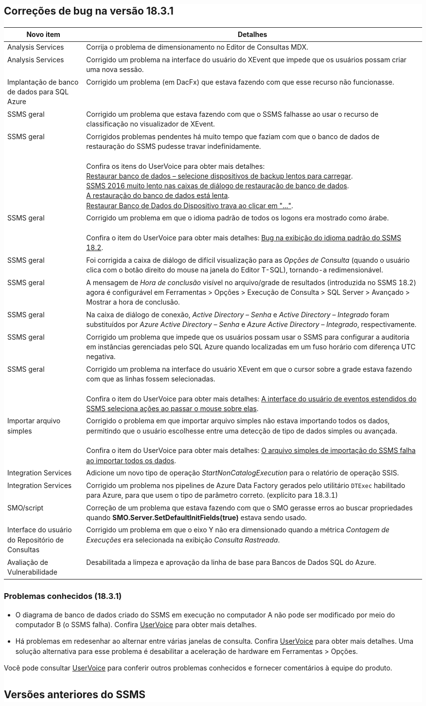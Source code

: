 
## <a name="bug-fixes-in-1831"></a>Correções de bug na versão 18.3.1

| Novo item | Detalhes |
|----------------------------------|--------------------------------------------------------------------------------------------------------------------------------------------------------------------------------------------------------------------------------------------------------------------------------------------------------------------------------------------------------------------------------------------------------------------------------------------------------------------------------------------------------------------------------------------------------------------------------------------------------|
| Analysis Services | Corrija o problema de dimensionamento no Editor de Consultas MDX.|
| Analysis Services | Corrigido um problema na interface do usuário do XEvent que impede que os usuários possam criar uma nova sessão. |
| Implantação de banco de dados para SQL Azure | Corrigido um problema (em DacFx) que estava fazendo com que esse recurso não funcionasse.|
| SSMS geral | Corrigido um problema que estava fazendo com que o SSMS falhasse ao usar o recurso de classificação no visualizador de XEvent. |
| SSMS geral | Corrigidos problemas pendentes há muito tempo que faziam com que o banco de dados de restauração do SSMS pudesse travar indefinidamente. </br></br> Confira os itens do UserVoice para obter mais detalhes:  </br> [Restaurar banco de dados – selecione dispositivos de backup lentos para carregar](https://feedback.azure.com/forums/908035/suggestions/32899099/).  </br> [SSMS 2016 muito lento nas caixas de diálogo de restauração de banco de dados](https://feedback.azure.com/forums/908035/suggestions/32900767/). </br> [A restauração do banco de dados está lenta](https://feedback.azure.com/forums/908035/suggestions/32900224/).  </br> [Restaurar Banco de Dados do Dispositivo trava ao clicar em "..."](https://feedback.azure.com/forums/908035/suggestions/34281658/).  |
| SSMS geral | Corrigido um problema em que o idioma padrão de todos os logons era mostrado como árabe. </br></br> Confira o item do UserVoice para obter mais detalhes: [Bug na exibição do idioma padrão do SSMS 18.2](https://feedback.azure.com/forums/908035/suggestions/38236363). |
| SSMS geral | Foi corrigida a caixa de diálogo de difícil visualização para as *Opções de Consulta* (quando o usuário clica com o botão direito do mouse na janela do Editor T-SQL), tornando-a redimensionável.|
| SSMS geral | A mensagem de *Hora de conclusão* visível no arquivo/grade de resultados (introduzida no SSMS 18.2) agora é configurável em Ferramentas > Opções > Execução de Consulta > SQL Server > Avançado > Mostrar a hora de conclusão. |
| SSMS geral | Na caixa de diálogo de conexão, *Active Directory – Senha* e *Active Directory – Integrado* foram substituídos por *Azure Active Directory – Senha* e *Azure Active Directory – Integrado*, respectivamente. |
| SSMS geral | Corrigido um problema que impede que os usuários possam usar o SSMS para configurar a auditoria em instâncias gerenciadas pelo SQL Azure quando localizadas em um fuso horário com diferença UTC negativa. |
| SSMS geral | Corrigido um problema na interface do usuário XEvent em que o cursor sobre a grade estava fazendo com que as linhas fossem selecionadas. </br></br> Confira o item do UserVoice para obter mais detalhes: [A interface do usuário de eventos estendidos do SSMS seleciona ações ao passar o mouse sobre elas](https://feedback.azure.com/forums/908035/suggestions/38262124). |
| Importar arquivo simples | Corrigido o problema em que importar arquivo simples não estava importando todos os dados, permitindo que o usuário escolhesse entre uma detecção de tipo de dados simples ou avançada.</br></br> Confira o item do UserVoice para obter mais detalhes: [O arquivo simples de importação do SSMS falha ao importar todos os dados](https://feedback.azure.com/forums/908035/suggestions/38096989). |
| Integration Services | Adicione um novo tipo de operação *StartNonCatalogExecution* para o relatório de operação SSIS.|
| Integration Services | Corrigido um problema nos pipelines de Azure Data Factory gerados pelo utilitário `DTExec` habilitado para Azure, para que usem o tipo de parâmetro correto. (explícito para 18.3.1) |
| SMO/script | Correção de um problema que estava fazendo com que o SMO gerasse erros ao buscar propriedades quando **SMO.Server.SetDefaultInitFields(true)** estava sendo usado.|
| Interface do usuário do Repositório de Consultas | Corrigido um problema em que o eixo Y não era dimensionado quando a métrica *Contagem de Execuções* era selecionada na exibição *Consulta Rastreada*. |
| Avaliação de Vulnerabilidade | Desabilitada a limpeza e aprovação da linha de base para Bancos de Dados SQL do Azure.|

### <a name="known-issues-1831"></a>Problemas conhecidos (18.3.1)

- O diagrama de banco de dados criado do SSMS em execução no computador A não pode ser modificado por meio do computador B (o SSMS falha). Confira [UserVoice](https://feedback.azure.com/forums/908035/suggestions/37992649) para obter mais detalhes.

- Há problemas em redesenhar ao alternar entre várias janelas de consulta. Confira [UserVoice](https://feedback.azure.com/forums/908035/suggestions/37474042) para obter mais detalhes. Uma solução alternativa para esse problema é desabilitar a aceleração de hardware em Ferramentas > Opções.

Você pode consultar [UserVoice](https://feedback.azure.com/forums/908035-sql-server) para conferir outros problemas conhecidos e fornecer comentários à equipe do produto.

## <a name="previous-ssms-releases"></a>Versões anteriores do SSMS
